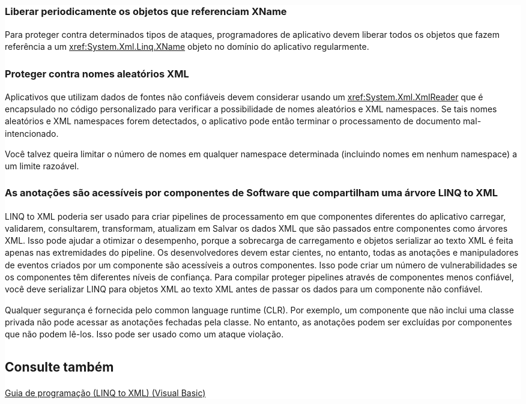### Liberar periodicamente os objetos que referenciam XName  
 Para proteger contra determinados tipos de ataques, programadores de aplicativo devem liberar todos os objetos que fazem referência a um <xref:System.Xml.Linq.XName> objeto no domínio do aplicativo regularmente.  
  
### Proteger contra nomes aleatórios XML  
 Aplicativos que utilizam dados de fontes não confiáveis devem considerar usando um <xref:System.Xml.XmlReader> que é encapsulado no código personalizado para verificar a possibilidade de nomes aleatórios e XML namespaces. Se tais nomes aleatórios e XML namespaces forem detectados, o aplicativo pode então terminar o processamento de documento mal\-intencionado.  
  
 Você talvez queira limitar o número de nomes em qualquer namespace determinada \(incluindo nomes em nenhum namespace\) a um limite razoável.  
  
### As anotações são acessíveis por componentes de Software que compartilham uma árvore LINQ to XML  
 LINQ to XML poderia ser usado para criar pipelines de processamento em que componentes diferentes do aplicativo carregar, validarem, consultarem, transformam, atualizam em Salvar os dados XML que são passados entre componentes como árvores XML. Isso pode ajudar a otimizar o desempenho, porque a sobrecarga de carregamento e objetos serializar ao texto XML é feita apenas nas extremidades do pipeline. Os desenvolvedores devem estar cientes, no entanto, todas as anotações e manipuladores de eventos criados por um componente são acessíveis a outros componentes. Isso pode criar um número de vulnerabilidades se os componentes têm diferentes níveis de confiança. Para compilar proteger pipelines através de componentes menos confiável, você deve serializar LINQ para objetos XML ao texto XML antes de passar os dados para um componente não confiável.  
  
 Qualquer segurança é fornecida pelo common language runtime \(CLR\). Por exemplo, um componente que não inclui uma classe privada não pode acessar as anotações fechadas pela classe. No entanto, as anotações podem ser excluídas por componentes que não podem lê\-los. Isso pode ser usado como um ataque violação.  
  
## Consulte também  
 [Guia de programação \(LINQ to XML\) \(Visual Basic\)](../../../../visual-basic/programming-guide/concepts/linq/programming-guide-linq-to-xml.md)